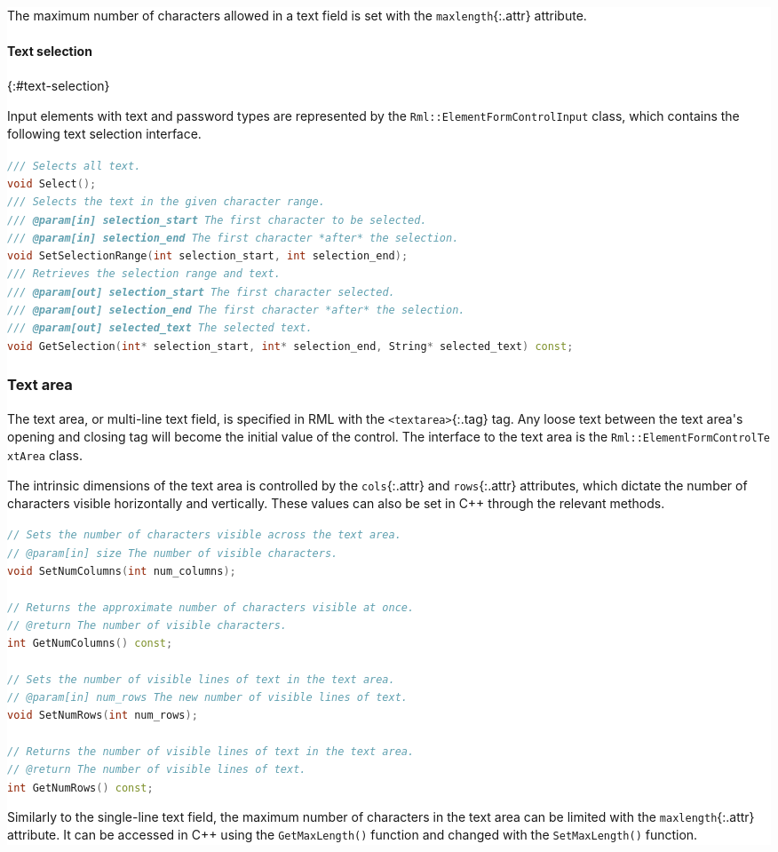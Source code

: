 The maximum number of characters allowed in a text field is set with the `maxlength`{:.attr} attribute.

#### Text selection
{:#text-selection}

Input elements with text and password types are represented by the `Rml::ElementFormControlInput` class, which contains the following text selection interface.

```cpp
/// Selects all text.
void Select();
/// Selects the text in the given character range.
/// @param[in] selection_start The first character to be selected.
/// @param[in] selection_end The first character *after* the selection.
void SetSelectionRange(int selection_start, int selection_end);
/// Retrieves the selection range and text.
/// @param[out] selection_start The first character selected.
/// @param[out] selection_end The first character *after* the selection.
/// @param[out] selected_text The selected text.
void GetSelection(int* selection_start, int* selection_end, String* selected_text) const;
```

### Text area

The text area, or multi-line text field, is specified in RML with the `<textarea>`{:.tag} tag. Any loose text between the text area's opening and closing tag will become the initial value of the control. The interface to the text area is the `Rml::ElementFormControlTextArea` class.

The intrinsic dimensions of the text area is controlled by the `cols`{:.attr} and `rows`{:.attr} attributes, which dictate the number of characters visible horizontally and vertically. These values can also be set in C++ through the relevant methods.

```cpp
// Sets the number of characters visible across the text area.
// @param[in] size The number of visible characters.
void SetNumColumns(int num_columns);

// Returns the approximate number of characters visible at once.
// @return The number of visible characters.
int GetNumColumns() const;

// Sets the number of visible lines of text in the text area.
// @param[in] num_rows The new number of visible lines of text.
void SetNumRows(int num_rows);

// Returns the number of visible lines of text in the text area.
// @return The number of visible lines of text.
int GetNumRows() const;
```

Similarly to the single-line text field, the maximum number of characters in the text area can be limited with the `maxlength`{:.attr} attribute. It can be accessed in C++ using the `GetMaxLength()` function and changed with the `SetMaxLength()` function.
